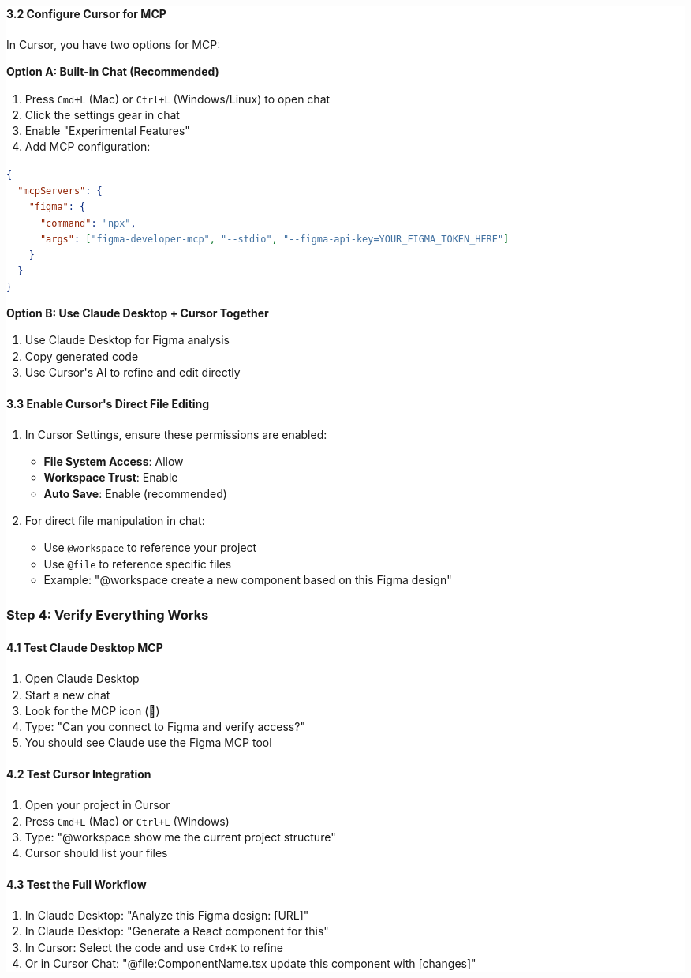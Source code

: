 #### 3.2 Configure Cursor for MCP

In Cursor, you have two options for MCP:

**Option A: Built-in Chat (Recommended)**
1. Press `Cmd+L` (Mac) or `Ctrl+L` (Windows/Linux) to open chat
2. Click the settings gear in chat
3. Enable "Experimental Features"
4. Add MCP configuration:

```json
{
  "mcpServers": {
    "figma": {
      "command": "npx",
      "args": ["figma-developer-mcp", "--stdio", "--figma-api-key=YOUR_FIGMA_TOKEN_HERE"]
    }
  }
}
```

**Option B: Use Claude Desktop + Cursor Together**
1. Use Claude Desktop for Figma analysis
2. Copy generated code
3. Use Cursor's AI to refine and edit directly

#### 3.3 Enable Cursor's Direct File Editing

1. In Cursor Settings, ensure these permissions are enabled:
   - **File System Access**: Allow
   - **Workspace Trust**: Enable
   - **Auto Save**: Enable (recommended)

2. For direct file manipulation in chat:
   - Use `@workspace` to reference your project
   - Use `@file` to reference specific files
   - Example: "@workspace create a new component based on this Figma design"

### Step 4: Verify Everything Works

#### 4.1 Test Claude Desktop MCP
1. Open Claude Desktop
2. Start a new chat
3. Look for the MCP icon (🔧)
4. Type: "Can you connect to Figma and verify access?"
5. You should see Claude use the Figma MCP tool

#### 4.2 Test Cursor Integration
1. Open your project in Cursor
2. Press `Cmd+L` (Mac) or `Ctrl+L` (Windows)
3. Type: "@workspace show me the current project structure"
4. Cursor should list your files

#### 4.3 Test the Full Workflow
1. In Claude Desktop: "Analyze this Figma design: [URL]"
2. In Claude Desktop: "Generate a React component for this"
3. In Cursor: Select the code and use `Cmd+K` to refine
4. Or in Cursor Chat: "@file:ComponentName.tsx update this component with [changes]"
